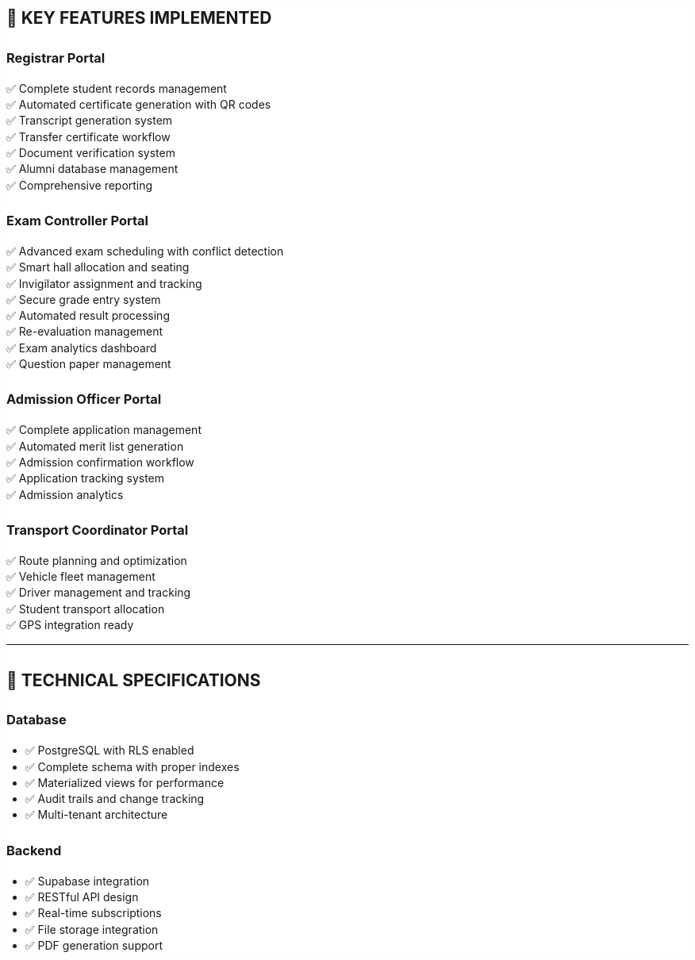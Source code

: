 
## 🎯 KEY FEATURES IMPLEMENTED

### Registrar Portal
✅ Complete student records management  
✅ Automated certificate generation with QR codes  
✅ Transcript generation system  
✅ Transfer certificate workflow  
✅ Document verification system  
✅ Alumni database management  
✅ Comprehensive reporting  

### Exam Controller Portal
✅ Advanced exam scheduling with conflict detection  
✅ Smart hall allocation and seating  
✅ Invigilator assignment and tracking  
✅ Secure grade entry system  
✅ Automated result processing  
✅ Re-evaluation management  
✅ Exam analytics dashboard  
✅ Question paper management  

### Admission Officer Portal
✅ Complete application management  
✅ Automated merit list generation  
✅ Admission confirmation workflow  
✅ Application tracking system  
✅ Admission analytics  

### Transport Coordinator Portal
✅ Route planning and optimization  
✅ Vehicle fleet management  
✅ Driver management and tracking  
✅ Student transport allocation  
✅ GPS integration ready  

---

## 🔧 TECHNICAL SPECIFICATIONS

### Database
- ✅ PostgreSQL with RLS enabled
- ✅ Complete schema with proper indexes
- ✅ Materialized views for performance
- ✅ Audit trails and change tracking
- ✅ Multi-tenant architecture

### Backend
- ✅ Supabase integration
- ✅ RESTful API design
- ✅ Real-time subscriptions
- ✅ File storage integration
- ✅ PDF generation support
